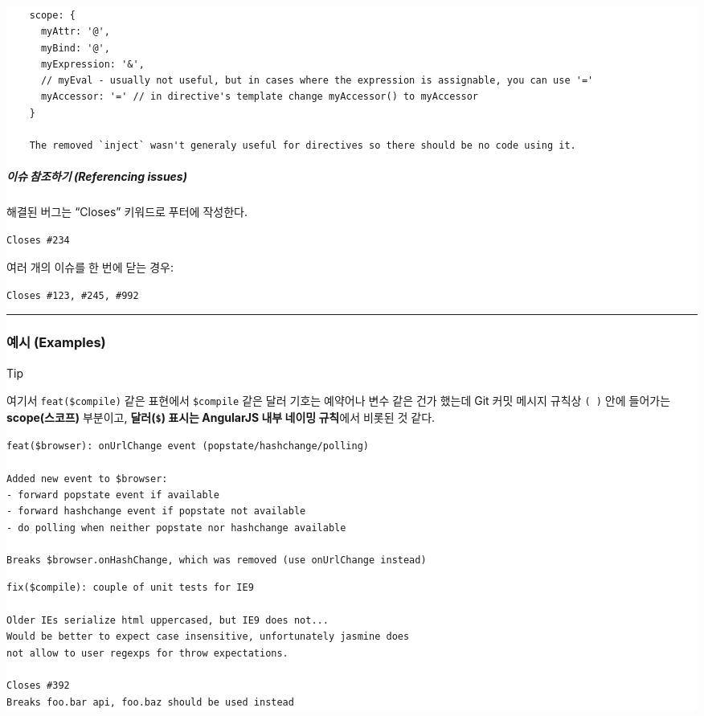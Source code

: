 ```
    scope: {
      myAttr: '@',
      myBind: '@',
      myExpression: '&',
      // myEval - usually not useful, but in cases where the expression is assignable, you can use '='
      myAccessor: '=' // in directive's template change myAccessor() to myAccessor
    }
    
    The removed `inject` wasn't generaly useful for directives so there should be no code using it.
```

##### 이슈 참조하기 (Referencing issues)

해결된 버그는 “Closes” 키워드로 푸터에 작성한다.

```
Closes #234
```

여러 개의 이슈를 한 번에 닫는 경우:

```
Closes #123, #245, #992
```

---

### 예시 (Examples)

>[!TIP]
>여기서 `feat($compile)` 같은 표현에서 `$compile` 같은 달러 기호는 예약어나 변수 같은 건가 했는데 Git 커밋 메시지 규칙상 `( )` 안에 들어가는 **scope(스코프)** 부분이고, **달러(`$`) 표시는 AngularJS 내부 네이밍 규칙**에서 비롯된 것 같다.

```
feat($browser): onUrlChange event (popstate/hashchange/polling)

Added new event to $browser:
- forward popstate event if available
- forward hashchange event if popstate not available
- do polling when neither popstate nor hashchange available

Breaks $browser.onHashChange, which was removed (use onUrlChange instead)
```

```
fix($compile): couple of unit tests for IE9

Older IEs serialize html uppercased, but IE9 does not...
Would be better to expect case insensitive, unfortunately jasmine does
not allow to user regexps for throw expectations.

Closes #392
Breaks foo.bar api, foo.baz should be used instead
```
